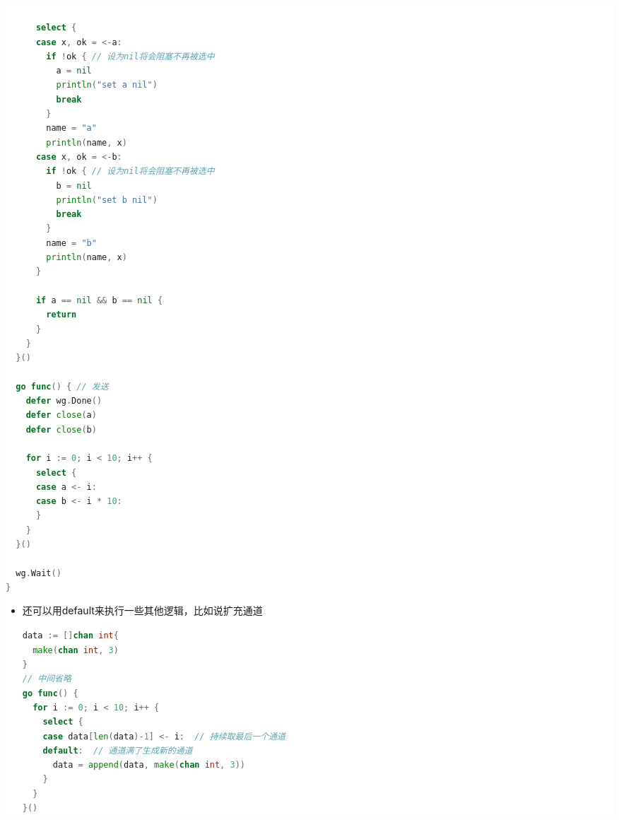  ```go

        select {
        case x, ok = <-a:
          if !ok { // 设为nil将会阻塞不再被选中
            a = nil
            println("set a nil")
            break
          }
          name = "a"
          println(name, x)
        case x, ok = <-b:
          if !ok { // 设为nil将会阻塞不再被选中
            b = nil
            println("set b nil")
            break
          }
          name = "b"
          println(name, x)
        }

        if a == nil && b == nil {
          return
        }
      }
    }()

    go func() { // 发送
      defer wg.Done()
      defer close(a)
      defer close(b)

      for i := 0; i < 10; i++ {
        select {
        case a <- i:
        case b <- i * 10:
        }
      }
    }()

    wg.Wait()
  }
  ```

* 还可以用default来执行一些其他逻辑，比如说扩充通道
  ```go
  data := []chan int{
    make(chan int, 3)
  }
  // 中间省略
  go func() {
    for i := 0; i < 10; i++ {
      select {
      case data[len(data)-1] <- i:  // 持续取最后一个通道
      default:  // 通道满了生成新的通道
        data = append(data, make(chan int, 3))
      }
    }
  }()
  ```
